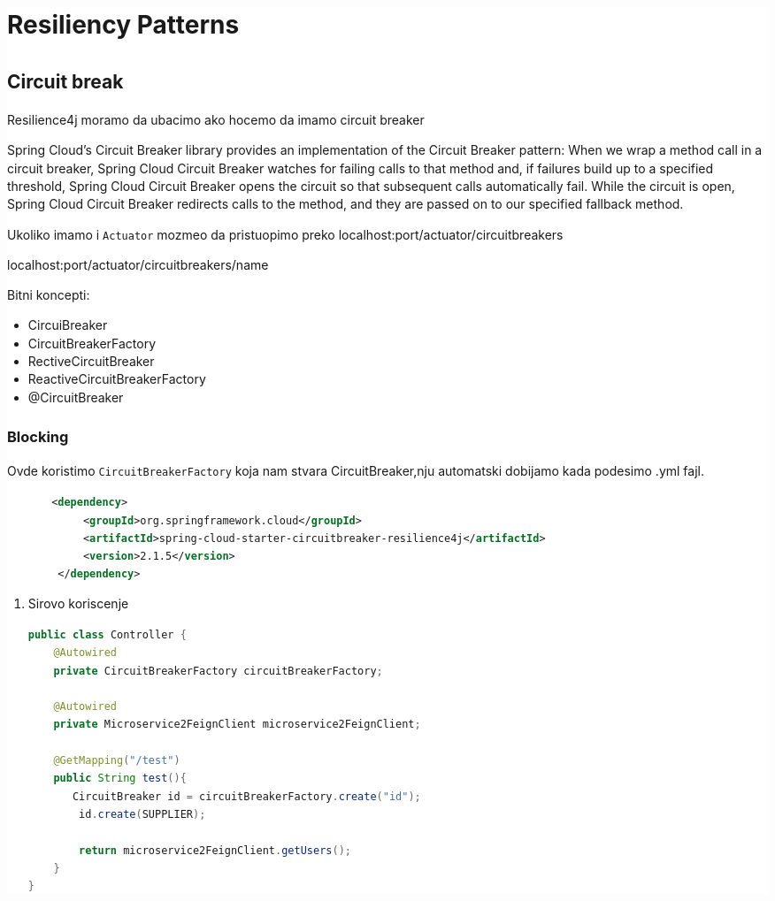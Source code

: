 

# Resiliency Patterns



## Circuit break

Resilience4j moramo da ubacimo ako hocemo da imamo circuit breaker

Spring Cloud’s Circuit Breaker library provides an implementation of the Circuit Breaker pattern: When we wrap a method call in a circuit breaker, Spring Cloud Circuit Breaker watches for failing calls to that method and, if failures build up to a specified threshold, Spring Cloud Circuit Breaker opens the circuit so that subsequent calls automatically fail. While the circuit is open, Spring Cloud Circuit Breaker redirects calls to the method, and they are passed on to our specified fallback method.



Ukoliko imamo i `Actuator` mozmeo da pristuopimo preko localhost:port/actuator/circuitbreakers

localhost:port/actuator/circuitbreakers/name



Bitni koncepti:

- CircuiBreaker
- CircuitBreakerFactory
- RectiveCircuitBreaker
- ReactiveCircuitBreakerFactory
- @CircuitBreaker

### Blocking

Ovde koristimo `CircuitBreakerFactory` koja nam stvara CircuitBreaker,nju automatski dobijamo  kada podesimo .yml fajl. 

```xml
       <dependency>
            <groupId>org.springframework.cloud</groupId>
            <artifactId>spring-cloud-starter-circuitbreaker-resilience4j</artifactId>
            <version>2.1.5</version>
        </dependency>

```

1) Sirovo koriscenje

   

   ```java
   public class Controller {
       @Autowired
       private CircuitBreakerFactory circuitBreakerFactory;
   
       @Autowired
       private Microservice2FeignClient microservice2FeignClient;
   
       @GetMapping("/test")
       public String test(){
          CircuitBreaker id = circuitBreakerFactory.create("id");
           id.create(SUPPLIER);
   
           return microservice2FeignClient.getUsers();
       }
   }
   ```
   